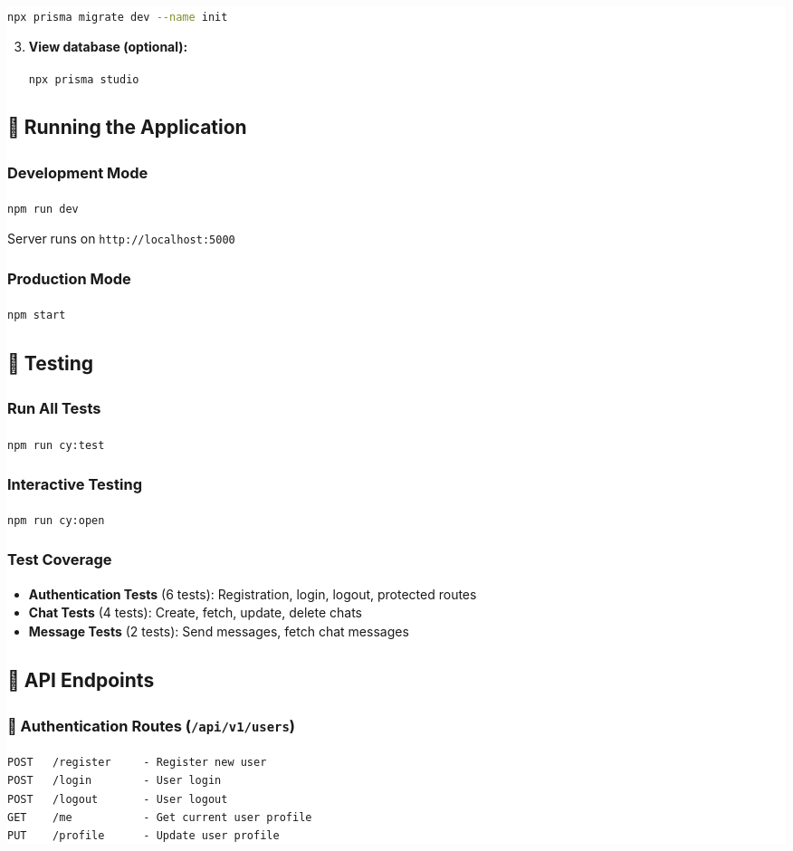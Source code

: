    ```bash
   npx prisma migrate dev --name init
   ```

3. **View database (optional):**
   ```bash
   npx prisma studio
   ```

## 🚀 Running the Application

### Development Mode

```bash
npm run dev
```

Server runs on `http://localhost:5000`

### Production Mode

```bash
npm start
```

## 🧪 Testing

### Run All Tests

```bash
npm run cy:test
```

### Interactive Testing

```bash
npm run cy:open
```

### Test Coverage

- **Authentication Tests** (6 tests): Registration, login, logout, protected routes
- **Chat Tests** (4 tests): Create, fetch, update, delete chats
- **Message Tests** (2 tests): Send messages, fetch chat messages

## 📡 API Endpoints

### 🔐 Authentication Routes (`/api/v1/users`)

```
POST   /register     - Register new user
POST   /login        - User login
POST   /logout       - User logout
GET    /me           - Get current user profile
PUT    /profile      - Update user profile
```
